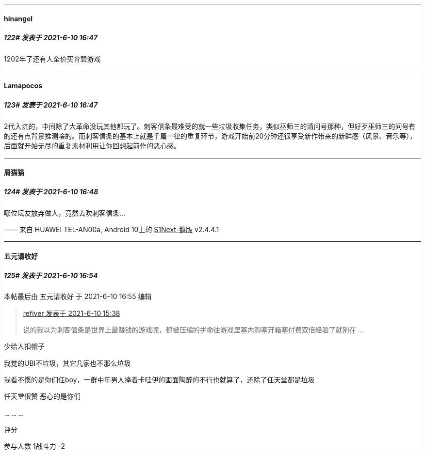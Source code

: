 
*****

####  hinangel  
##### 122#       发表于 2021-6-10 16:47


1202年了还有人全价买育碧游戏


*****

####  Lamapocos  
##### 123#       发表于 2021-6-10 16:47


2代入坑的，中间除了大革命没玩其他都玩了。刺客信条最难受的就一些垃圾收集任务，类似巫师三的清问号那种，但好歹巫师三的问号有的还有点背景推测啥的。而刺客信条的基本上就是千篇一律的重复环节，游戏开始前20分钟还很享受新作带来的新鲜感（风景、音乐等），后面就开始无尽的重复素材利用让你回想起前作的恶心感。


*****

####  屑猫猫  
##### 124#       发表于 2021-6-10 16:48


哪位坛友放弃做人，竟然去吹刺客信条…

—— 来自 HUAWEI TEL-AN00a, Android 10上的 [S1Next-鹅版](https://github.com/ykrank/S1-Next/releases) v2.4.4.1


*****

####  五元请收好  
##### 125#       发表于 2021-6-10 16:54


 本帖最后由 五元请收好 于 2021-6-10 16:55 编辑 
<blockquote><a href="httphttps://bbs.saraba1st.com/2b/forum.php?mod=redirect&amp;goto=findpost&amp;pid=51545227&amp;ptid=2009104" target="_blank">refiver 发表于 2021-6-10 15:38</a>

说的我以为刺客信条是世界上最赚钱的游戏呢，都被压缩的拼命往游戏里塞内购塞开箱塞付费双倍经验了就别在 ...</blockquote>
少给人扣帽子


我觉的UBI不垃圾，其它几家也不那么垃圾


我看不惯的是你们任boy，一群中年男人捧着卡哇伊的画面陶醉的不行也就算了，还除了任天堂都是垃圾


任天堂很赞 恶心的是你们


﹍﹍﹍

评分


 参与人数 1战斗力 -2
